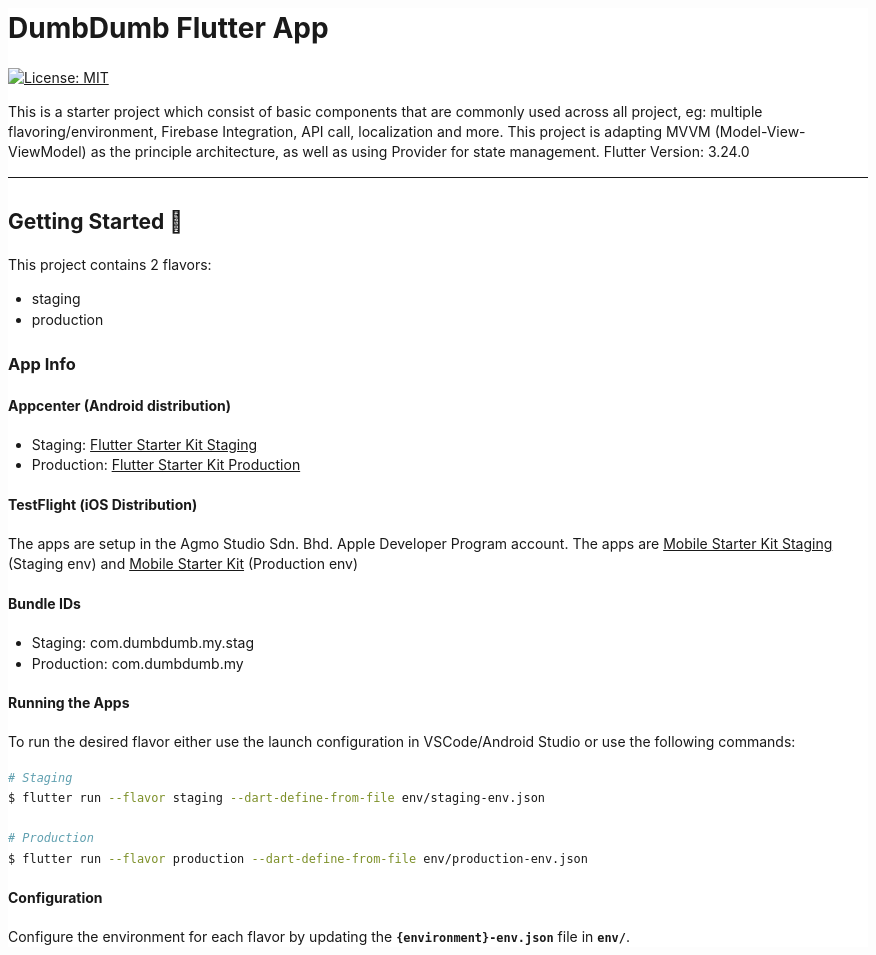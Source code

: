 # DumbDumb Flutter App

[![License: MIT][license_badge]][license_link]

This is a starter project which consist of basic components that are commonly used across all project, eg: multiple flavoring/environment, Firebase Integration, API call, localization and more. This project is adapting MVVM (Model-View-ViewModel) as the principle architecture, as well as using Provider for state management.
Flutter Version: 3.24.0

---

## Getting Started 🚀

This project contains 2 flavors:

- staging
- production

### App Info

#### Appcenter (Android distribution)
- Staging: [Flutter Starter Kit Staging](https://appcenter.ms/orgs/AgmoStudio/apps/Flutter-Starter-Kit)
- Production: [Flutter Starter Kit Production](https://appcenter.ms/orgs/AgmoStudio/apps/Flutter-Starter-Kit-Production)

#### TestFlight (iOS Distribution)
The apps are setup in the Agmo Studio Sdn. Bhd. Apple Developer Program account. The apps are [Mobile Starter Kit Staging](https://appstoreconnect.apple.com/apps/6505145773/distribution/ios/version/inflight) (Staging env) and [Mobile Starter Kit](https://appstoreconnect.apple.com/apps/6505145506/distribution/ios/version/inflight) (Production env)

#### Bundle IDs
- Staging: com.dumbdumb.my.stag
- Production: com.dumbdumb.my

#### Running the Apps

To run the desired flavor either use the launch configuration in VSCode/Android Studio or use the following commands:

```sh
# Staging
$ flutter run --flavor staging --dart-define-from-file env/staging-env.json

# Production
$ flutter run --flavor production --dart-define-from-file env/production-env.json
```

#### Configuration

Configure the environment for each flavor by updating the **`{environment}-env.json`** file in **`env/`**.


[coverage_badge]: coverage_badge.svg
[flutter_localizations_link]: https://api.flutter.dev/flutter/flutter_localizations/flutter_localizations-library.html
[internationalization_link]: https://flutter.dev/docs/development/accessibility-and-localization/internationalization
[license_badge]: https://img.shields.io/badge/license-MIT-blue.svg
[license_link]: https://opensource.org/licenses/MIT
[Add Firebase to your Flutter app]: https://firebase.google.com/docs/flutter/setup?platform=ios
[Official_Simple app state management]: https://docs.flutter.dev/development/data-and-backend/state-mgmt/simple
[Provider]: https://pub.dev/packages/provider
[ChangeNotifier]: https://docs.flutter.dev/development/data-and-backend/state-mgmt/simple#changenotifier
[ChangeNotifierProvider]: https://docs.flutter.dev/development/data-and-backend/state-mgmt/simple#changenotifierprovider
[Provider.Of]: https://docs.flutter.dev/development/data-and-backend/state-mgmt/simple#providerof
[MVVM by Tech Madness]: https://medium.com/flutterworld/flutter-mvvm-architecture-f8bed2521958
[very_good_cli]: https://github.com/VeryGoodOpenSource/very_good_cli